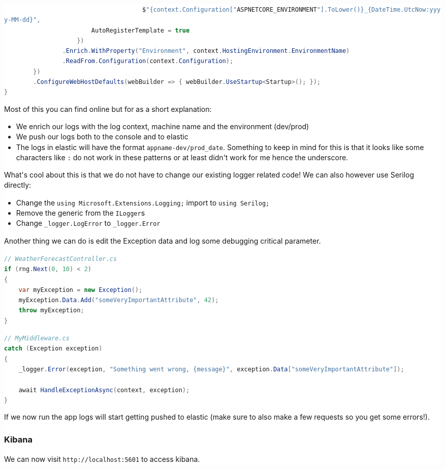 ```cs
                                      $"{context.Configuration["ASPNETCORE_ENVIRONMENT"].ToLower()}_{DateTime.UtcNow:yyyy-MM-dd}",
                        AutoRegisterTemplate = true
                    })
                .Enrich.WithProperty("Environment", context.HostingEnvironment.EnvironmentName)
                .ReadFrom.Configuration(context.Configuration);
        })
        .ConfigureWebHostDefaults(webBuilder => { webBuilder.UseStartup<Startup>(); });
}
```

Most of this you can find online but for as a short explanation:
- We enrich our logs with the log context, machine name and the environment (dev/prod)
- We push our logs both to the console and to elastic
- The logs in elastic will have the format `appname-dev/prod_date`. Something to keep in mind for this is that it looks like some characters
  like `:` do not work in these patterns or at least didn't work for me hence the underscore.

What's cool about this is that we do not have to change our existing logger related code! We can also however use Serilog directly:

- Change the `using Microsoft.Extensions.Logging;` import to `using Serilog;`
- Remove the generic from the `ILogger`s
- Change `_logger.LogError` to `_logger.Error`

Another thing we can do is edit the Exception data and log some debugging critical parameter.

```cs
// WeatherForecastController.cs
if (rng.Next(0, 10) < 2)
{
    var myException = new Exception();
    myException.Data.Add("someVeryImportantAttribute", 42);
    throw myException;
}
```

```cs
// MyMiddleware.cs
catch (Exception exception)
{
    _logger.Error(exception, "Something went wrong, {message}", exception.Data["someVeryImportantAttribute"]);
    
    await HandleExceptionAsync(context, exception);
}
```

If we now run the app logs will start getting pushed to elastic (make sure to also make a few requests so you get some errors!).

### Kibana

We can now visit `http://localhost:5601` to access kibana.
